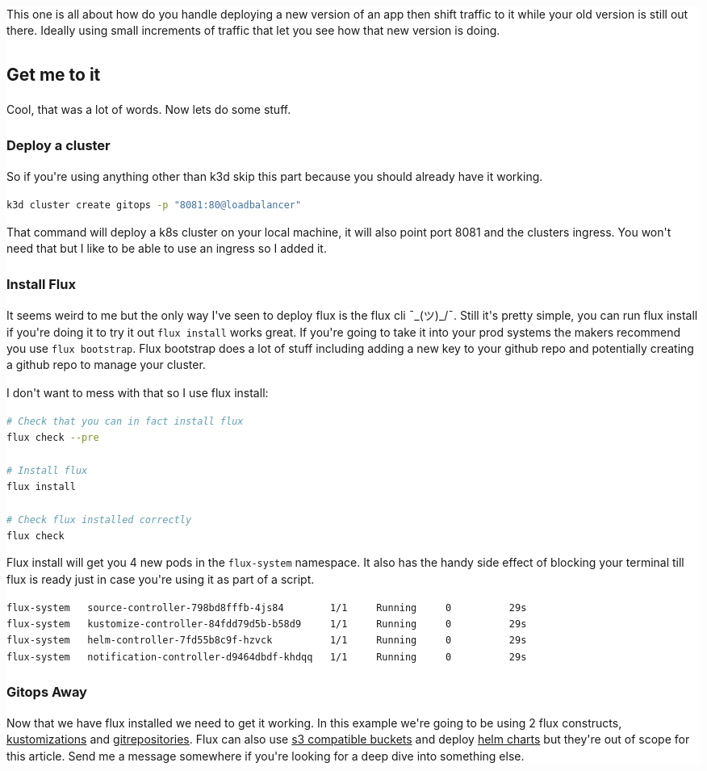 This one is all about how do you handle deploying a new version of an app then shift traffic to it while your old version is still out there. Ideally using small increments of traffic that let you see how that new version is doing.

## Get me to it

Cool, that was a lot of words. Now lets do some stuff.

### Deploy a cluster

So if you're using anything other than k3d skip this part because you should already have it working.

```bash
k3d cluster create gitops -p "8081:80@loadbalancer"
```

That command will deploy a k8s cluster on your local machine, it will also point port 8081 and the clusters ingress. You won't need that but I like to be able to use an ingress so I added it.

### Install Flux

It seems weird to me but the only way I've seen to deploy flux is the flux cli ¯\_(ツ)_/¯.
Still it's pretty simple, you can run flux install if you're doing it to try it out `flux install` works great. If you're going to take it into your prod systems the makers recommend you use `flux bootstrap`. Flux bootstrap does a lot of stuff including adding a new key to your github repo and potentially creating a github repo to manage your cluster.

I don't want to mess with that so I use flux install:

```bash
# Check that you can in fact install flux
flux check --pre

# Install flux
flux install

# Check flux installed correctly
flux check
```

Flux install will get you 4 new pods in the `flux-system` namespace. It also has the handy side effect of blocking your terminal till flux is ready just in case you're using it as part of a script.

```text
flux-system   source-controller-798bd8fffb-4js84        1/1     Running     0          29s
flux-system   kustomize-controller-84fdd79d5b-b58d9     1/1     Running     0          29s
flux-system   helm-controller-7fd55b8c9f-hzvck          1/1     Running     0          29s
flux-system   notification-controller-d9464dbdf-khdqq   1/1     Running     0          29s
```

### Gitops Away

Now that we have flux installed we need to get it working. In this example we're going to be using 2 flux constructs, [kustomizations](https://toolkit.fluxcd.io/components/kustomize/kustomization/) and [gitrepositories](https://toolkit.fluxcd.io/components/source/gitrepositories/). Flux can also use [s3 compatible buckets](https://toolkit.fluxcd.io/components/source/buckets/) and deploy [helm charts](https://toolkit.fluxcd.io/components/source/helmcharts/) but they're out of scope for this article. Send me a message somewhere if you're looking for a deep dive into something else.
